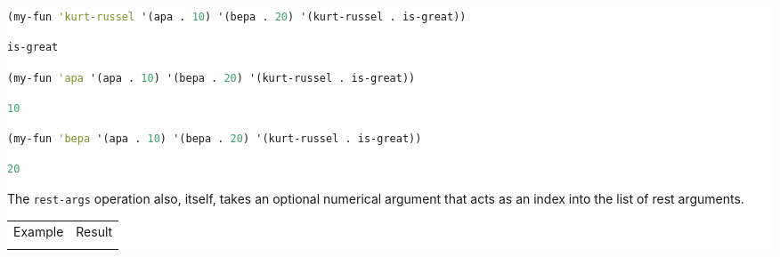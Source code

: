
</td>
</tr>
<tr>
<td>

```clj
(my-fun 'kurt-russel '(apa . 10) '(bepa . 20) '(kurt-russel . is-great))
```


</td>
<td>

```clj
is-great
```


</td>
</tr>
<tr>
<td>

```clj
(my-fun 'apa '(apa . 10) '(bepa . 20) '(kurt-russel . is-great))
```


</td>
<td>

```clj
10
```


</td>
</tr>
<tr>
<td>

```clj
(my-fun 'bepa '(apa . 10) '(bepa . 20) '(kurt-russel . is-great))
```


</td>
<td>

```clj
20
```


</td>
</tr>
</table>

The `rest-args` operation also, itself, takes an optional numerical argument that acts as an index into the list of rest arguments. 

<table>
<tr>
<td> Example </td> <td> Result </td>
</tr>
<tr>
<td>

